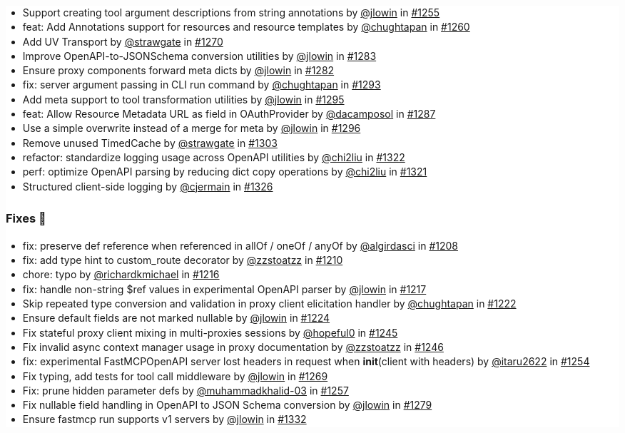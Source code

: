   * Support creating tool argument descriptions from string annotations by [@jlowin](https://github.com/jlowin) in [#1255](https://github.com/jlowin/fastmcp/pull/1255)
  * feat: Add Annotations support for resources and resource templates by [@chughtapan](https://github.com/chughtapan) in [#1260](https://github.com/jlowin/fastmcp/pull/1260)
  * Add UV Transport by [@strawgate](https://github.com/strawgate) in [#1270](https://github.com/jlowin/fastmcp/pull/1270)
  * Improve OpenAPI-to-JSONSchema conversion utilities by [@jlowin](https://github.com/jlowin) in [#1283](https://github.com/jlowin/fastmcp/pull/1283)
  * Ensure proxy components forward meta dicts by [@jlowin](https://github.com/jlowin) in [#1282](https://github.com/jlowin/fastmcp/pull/1282)
  * fix: server argument passing in CLI run command by [@chughtapan](https://github.com/chughtapan) in [#1293](https://github.com/jlowin/fastmcp/pull/1293)
  * Add meta support to tool transformation utilities by [@jlowin](https://github.com/jlowin) in [#1295](https://github.com/jlowin/fastmcp/pull/1295)
  * feat: Allow Resource Metadata URL as field in OAuthProvider by [@dacamposol](https://github.com/dacamposol) in [#1287](https://github.com/jlowin/fastmcp/pull/1287)
  * Use a simple overwrite instead of a merge for meta by [@jlowin](https://github.com/jlowin) in [#1296](https://github.com/jlowin/fastmcp/pull/1296)
  * Remove unused TimedCache by [@strawgate](https://github.com/strawgate) in [#1303](https://github.com/jlowin/fastmcp/pull/1303)
  * refactor: standardize logging usage across OpenAPI utilities by [@chi2liu](https://github.com/chi2liu) in [#1322](https://github.com/jlowin/fastmcp/pull/1322)
  * perf: optimize OpenAPI parsing by reducing dict copy operations by [@chi2liu](https://github.com/chi2liu) in [#1321](https://github.com/jlowin/fastmcp/pull/1321)
  * Structured client-side logging by [@cjermain](https://github.com/cjermain) in [#1326](https://github.com/jlowin/fastmcp/pull/1326)

  ### Fixes 🐞

  * fix: preserve def reference when referenced in allOf / oneOf / anyOf by [@algirdasci](https://github.com/algirdasci) in [#1208](https://github.com/jlowin/fastmcp/pull/1208)
  * fix: add type hint to custom\_route decorator by [@zzstoatzz](https://github.com/zzstoatzz) in [#1210](https://github.com/jlowin/fastmcp/pull/1210)
  * chore: typo by [@richardkmichael](https://github.com/richardkmichael) in [#1216](https://github.com/jlowin/fastmcp/pull/1216)
  * fix: handle non-string \$ref values in experimental OpenAPI parser by [@jlowin](https://github.com/jlowin) in [#1217](https://github.com/jlowin/fastmcp/pull/1217)
  * Skip repeated type conversion and validation in proxy client elicitation handler by [@chughtapan](https://github.com/chughtapan) in [#1222](https://github.com/jlowin/fastmcp/pull/1222)
  * Ensure default fields are not marked nullable by [@jlowin](https://github.com/jlowin) in [#1224](https://github.com/jlowin/fastmcp/pull/1224)
  * Fix stateful proxy client mixing in multi-proxies sessions by [@hopeful0](https://github.com/hopeful0) in [#1245](https://github.com/jlowin/fastmcp/pull/1245)
  * Fix invalid async context manager usage in proxy documentation by [@zzstoatzz](https://github.com/zzstoatzz) in [#1246](https://github.com/jlowin/fastmcp/pull/1246)
  * fix: experimental FastMCPOpenAPI server lost headers in request when **init**(client with headers) by [@itaru2622](https://github.com/itaru2622) in [#1254](https://github.com/jlowin/fastmcp/pull/1254)
  * Fix typing, add tests for tool call middleware by [@jlowin](https://github.com/jlowin) in [#1269](https://github.com/jlowin/fastmcp/pull/1269)
  * Fix: prune hidden parameter defs by [@muhammadkhalid-03](https://github.com/muhammadkhalid-03) in [#1257](https://github.com/jlowin/fastmcp/pull/1257)
  * Fix nullable field handling in OpenAPI to JSON Schema conversion by [@jlowin](https://github.com/jlowin) in [#1279](https://github.com/jlowin/fastmcp/pull/1279)
  * Ensure fastmcp run supports v1 servers by [@jlowin](https://github.com/jlowin) in [#1332](https://github.com/jlowin/fastmcp/pull/1332)
